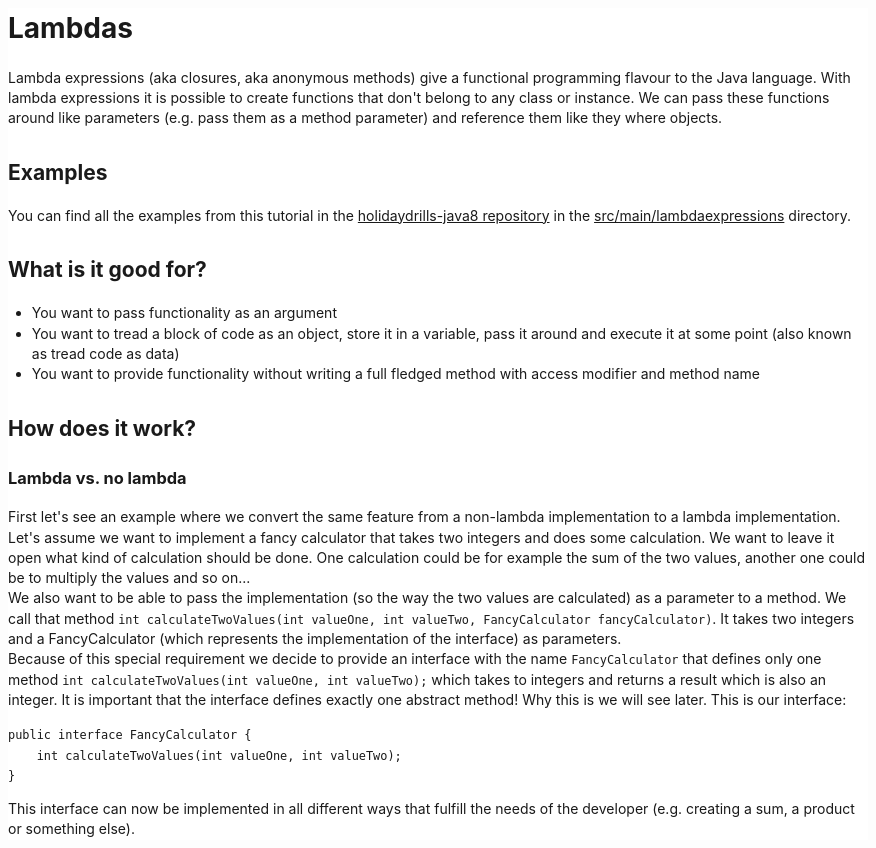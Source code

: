# Lambdas
Lambda expressions (aka closures, aka anonymous methods) give a functional programming flavour to the Java language. 
With lambda expressions it is possible to create functions that don't belong to any class or instance. We can pass these 
functions around like parameters (e.g. pass them as a method parameter) and reference them like they where objects.

## Examples
You can find all the examples from this tutorial in the [holidaydrills-java8 repository](https://github.com/Holidaydrills/holidaydrills-Java8) 
in the [src/main/lambdaexpressions](https://github.com/Holidaydrills/holidaydrills-Java8/tree/master/src/main/java/com/holidaydrills/lambdaexpressions) 
directory.


## What is it good for?
* You want to pass functionality as an argument
* You want to tread a block of code as an object, store it in a variable, pass it around and execute it at some point 
(also known as tread code as data)
* You want to provide functionality without writing a full fledged method with access modifier and method name

## How does it work?
### Lambda vs. no lambda
First let's see an example where we convert the same feature from a non-lambda implementation to a lambda 
implementation.  
Let's assume we want to implement a fancy calculator that takes two integers and does some calculation. We want to leave
it open what kind of calculation should be done. One calculation could be for example the sum of the two values, another
one could be to multiply the values and so on...  
We also want to be able to pass the implementation (so the way the two values are calculated) as a parameter to a 
method. We call that method `int calculateTwoValues(int valueOne, int valueTwo, FancyCalculator fancyCalculator)`. It 
takes two integers and a FancyCalculator (which represents the implementation of the interface) as parameters.  
Because of this special requirement we decide to provide an interface with the name `FancyCalculator` that 
defines only one method `int calculateTwoValues(int valueOne, int valueTwo);` which takes to integers and returns a 
result which is also an integer. It is important that the interface defines exactly one abstract method! Why this is we 
will see later. This is our interface:  
```
public interface FancyCalculator {
    int calculateTwoValues(int valueOne, int valueTwo);
}
```
This interface can now be implemented in all different ways that fulfill the needs of the developer (e.g. creating a 
sum, a product or something else).   
 